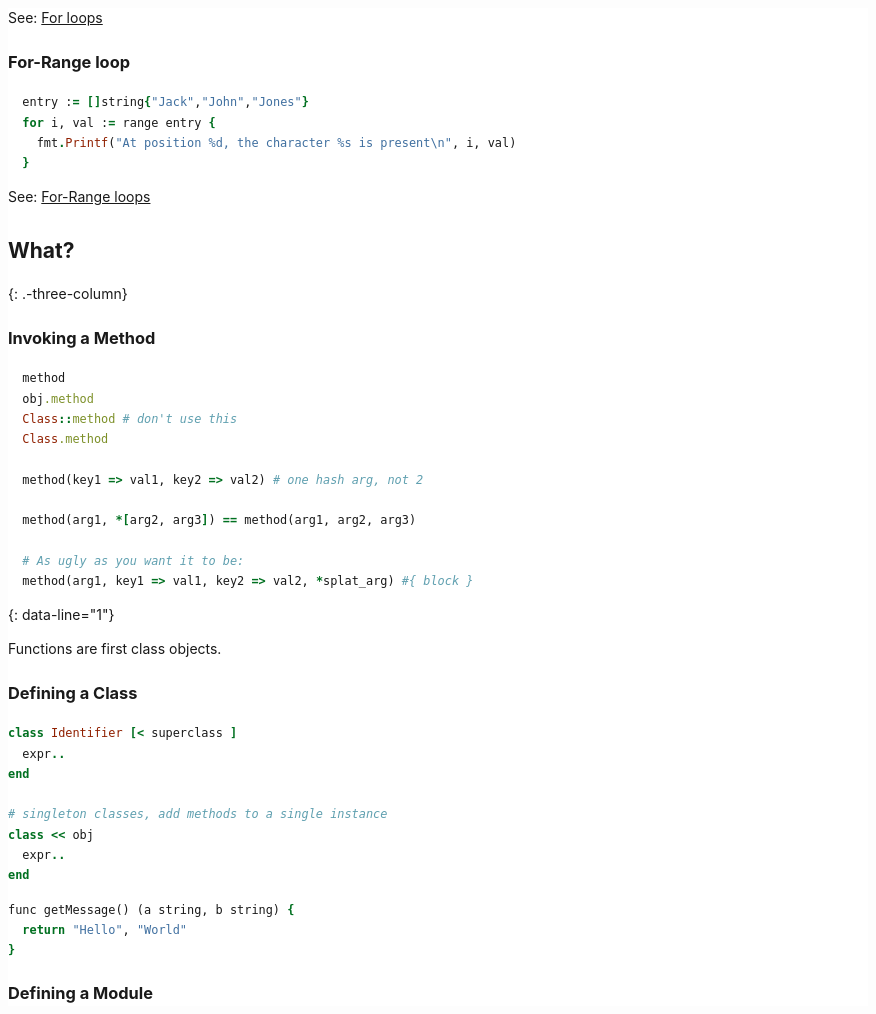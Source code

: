 See: [For loops](https://tour.golang.org/flowcontrol/1)

### For-Range loop

```ruby
  entry := []string{"Jack","John","Jones"}
  for i, val := range entry {
    fmt.Printf("At position %d, the character %s is present\n", i, val)
  }
```

See: [For-Range loops](https://gobyexample.com/range)

## What?
{: .-three-column}

### Invoking a Method

```ruby
  method
  obj.method
  Class::method # don't use this
  Class.method

  method(key1 => val1, key2 => val2) # one hash arg, not 2

  method(arg1, *[arg2, arg3]) == method(arg1, arg2, arg3)

  # As ugly as you want it to be:
  method(arg1, key1 => val1, key2 => val2, *splat_arg) #{ block }
```
{: data-line="1"}

Functions are first class objects.

### Defining a Class

```ruby
class Identifier [< superclass ]
  expr..
end

# singleton classes, add methods to a single instance
class << obj
  expr..
end
```

```ruby
func getMessage() (a string, b string) {
  return "Hello", "World"
}
```
### Defining a Module

